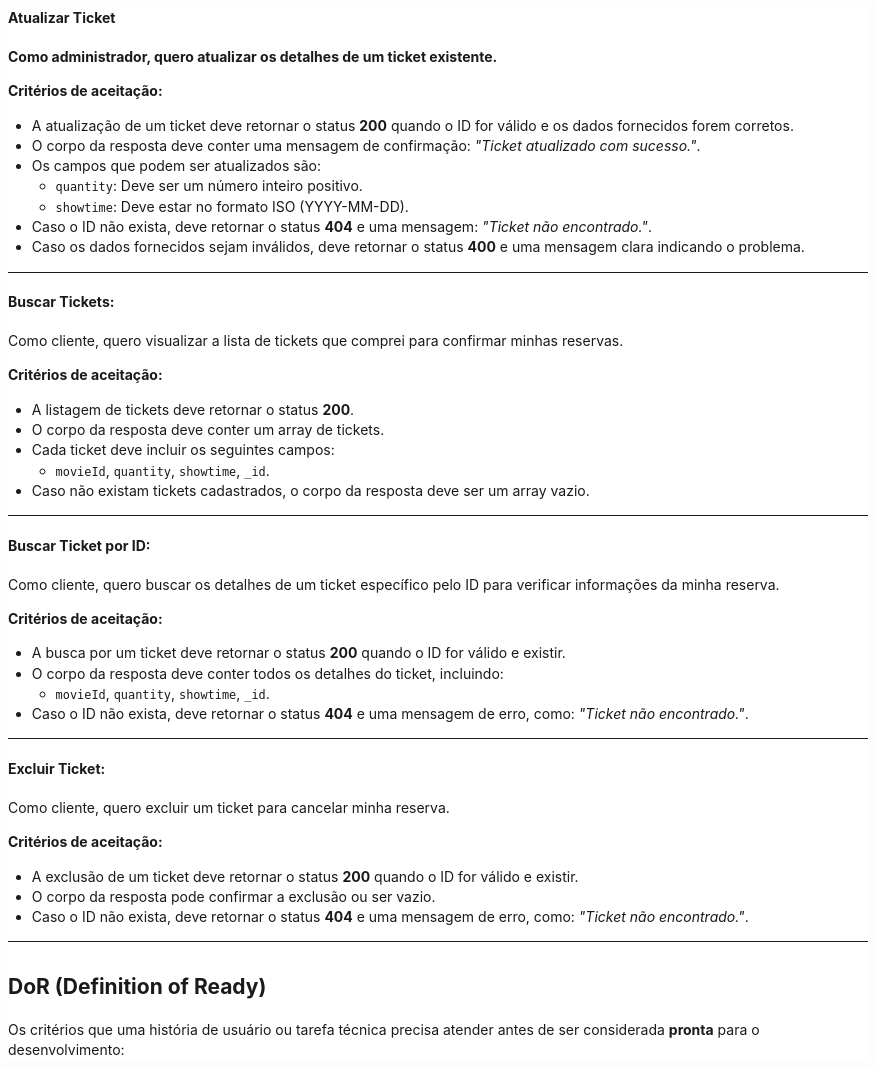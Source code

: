 
  #### **Atualizar Ticket**

**Como administrador, quero atualizar os detalhes de um ticket existente.**

**Critérios de aceitação:**  
- A atualização de um ticket deve retornar o status **200** quando o ID for válido e os dados fornecidos forem corretos.  
- O corpo da resposta deve conter uma mensagem de confirmação: *"Ticket atualizado com sucesso."*.  
- Os campos que podem ser atualizados são:
  - `quantity`: Deve ser um número inteiro positivo.
  - `showtime`: Deve estar no formato ISO (YYYY-MM-DD).  
- Caso o ID não exista, deve retornar o status **404** e uma mensagem: *"Ticket não encontrado."*.  
- Caso os dados fornecidos sejam inválidos, deve retornar o status **400** e uma mensagem clara indicando o problema.

---

#### **Buscar Tickets:**  
Como cliente, quero visualizar a lista de tickets que comprei para confirmar minhas reservas.

**Critérios de aceitação:**  
- A listagem de tickets deve retornar o status **200**.  
- O corpo da resposta deve conter um array de tickets.  
- Cada ticket deve incluir os seguintes campos:  
  - `movieId`, `quantity`, `showtime`, `_id`.  
- Caso não existam tickets cadastrados, o corpo da resposta deve ser um array vazio.  

---

#### **Buscar Ticket por ID:**  
Como cliente, quero buscar os detalhes de um ticket específico pelo ID para verificar informações da minha reserva.

**Critérios de aceitação:**  
- A busca por um ticket deve retornar o status **200** quando o ID for válido e existir.  
- O corpo da resposta deve conter todos os detalhes do ticket, incluindo:  
  - `movieId`, `quantity`, `showtime`, `_id`.  
- Caso o ID não exista, deve retornar o status **404** e uma mensagem de erro, como: *"Ticket não encontrado."*.  

---

#### **Excluir Ticket:**  
Como cliente, quero excluir um ticket para cancelar minha reserva.

**Critérios de aceitação:**  
- A exclusão de um ticket deve retornar o status **200** quando o ID for válido e existir.  
- O corpo da resposta pode confirmar a exclusão ou ser vazio.  
- Caso o ID não exista, deve retornar o status **404** e uma mensagem de erro, como: *"Ticket não encontrado."*.  

---

## **DoR (Definition of Ready)**  
Os critérios que uma história de usuário ou tarefa técnica precisa atender antes de ser considerada **pronta** para o desenvolvimento:
